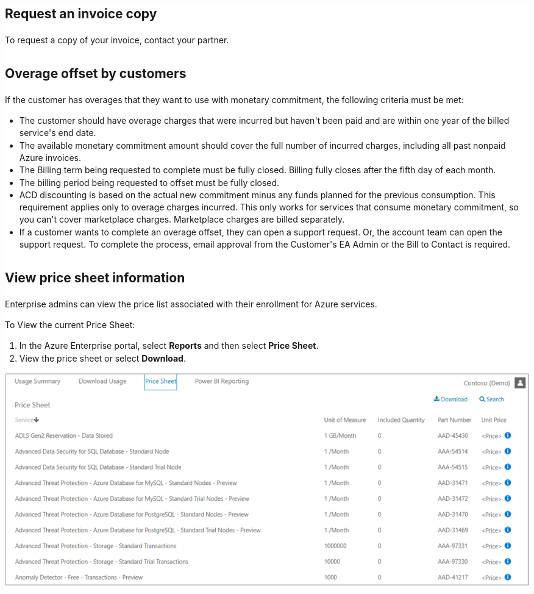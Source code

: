 ## Request an invoice copy

To request a copy of your invoice, contact your partner.

## Overage offset by customers

If the customer has overages that they want to use with monetary commitment, the following criteria must be met:

- The customer should have overage charges that were incurred but haven't been paid and are within one year of the billed service's end date.
- The available monetary commitment amount should cover the full number of incurred charges, including all past nonpaid Azure invoices.
- The Billing term being requested to complete must be fully closed. Billing fully closes after the fifth day of each month.
- The billing period being requested to offset must be fully closed.
- ACD discounting is based on the actual new commitment minus any funds planned for the previous consumption. This requirement applies only to overage charges incurred. This only works for services that consume monetary commitment, so you can't cover marketplace charges. Marketplace charges are billed separately.
- If a customer wants to complete an overage offset, they can open a support request. Or, the account team can open the support request. To complete the process, email approval from the Customer's EA Admin or the Bill to Contact is required.

## View price sheet information

Enterprise admins can view the price list associated with their enrollment for Azure services.

To View the current Price Sheet:

1. In the Azure Enterprise portal, select **Reports** and then select **Price Sheet**.
2. View the price sheet or select **Download**.

![Example showing price sheet information](./media/billing-ea-portal-enrollment-invoices/ea-create-view-price-sheet-information.png)
